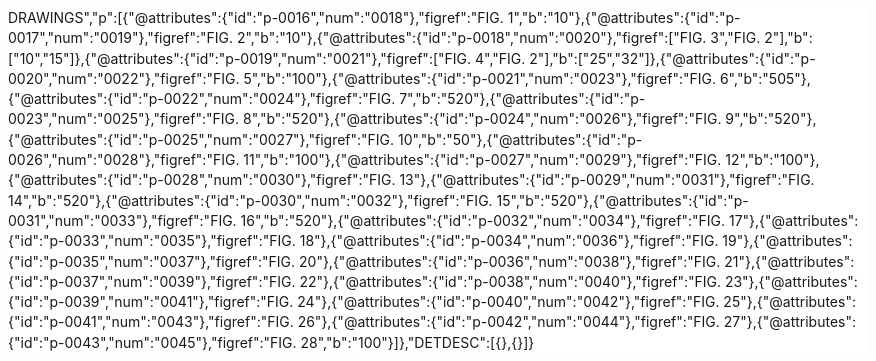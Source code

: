 DRAWINGS","p":[{"@attributes":{"id":"p-0016","num":"0018"},"figref":"FIG. 1","b":"10"},{"@attributes":{"id":"p-0017","num":"0019"},"figref":"FIG. 2","b":"10"},{"@attributes":{"id":"p-0018","num":"0020"},"figref":["FIG. 3","FIG. 2"],"b":["10","15"]},{"@attributes":{"id":"p-0019","num":"0021"},"figref":["FIG. 4","FIG. 2"],"b":["25","32"]},{"@attributes":{"id":"p-0020","num":"0022"},"figref":"FIG. 5","b":"100"},{"@attributes":{"id":"p-0021","num":"0023"},"figref":"FIG. 6","b":"505"},{"@attributes":{"id":"p-0022","num":"0024"},"figref":"FIG. 7","b":"520"},{"@attributes":{"id":"p-0023","num":"0025"},"figref":"FIG. 8","b":"520"},{"@attributes":{"id":"p-0024","num":"0026"},"figref":"FIG. 9","b":"520"},{"@attributes":{"id":"p-0025","num":"0027"},"figref":"FIG. 10","b":"50"},{"@attributes":{"id":"p-0026","num":"0028"},"figref":"FIG. 11","b":"100"},{"@attributes":{"id":"p-0027","num":"0029"},"figref":"FIG. 12","b":"100"},{"@attributes":{"id":"p-0028","num":"0030"},"figref":"FIG. 13"},{"@attributes":{"id":"p-0029","num":"0031"},"figref":"FIG. 14","b":"520"},{"@attributes":{"id":"p-0030","num":"0032"},"figref":"FIG. 15","b":"520"},{"@attributes":{"id":"p-0031","num":"0033"},"figref":"FIG. 16","b":"520"},{"@attributes":{"id":"p-0032","num":"0034"},"figref":"FIG. 17"},{"@attributes":{"id":"p-0033","num":"0035"},"figref":"FIG. 18"},{"@attributes":{"id":"p-0034","num":"0036"},"figref":"FIG. 19"},{"@attributes":{"id":"p-0035","num":"0037"},"figref":"FIG. 20"},{"@attributes":{"id":"p-0036","num":"0038"},"figref":"FIG. 21"},{"@attributes":{"id":"p-0037","num":"0039"},"figref":"FIG. 22"},{"@attributes":{"id":"p-0038","num":"0040"},"figref":"FIG. 23"},{"@attributes":{"id":"p-0039","num":"0041"},"figref":"FIG. 24"},{"@attributes":{"id":"p-0040","num":"0042"},"figref":"FIG. 25"},{"@attributes":{"id":"p-0041","num":"0043"},"figref":"FIG. 26"},{"@attributes":{"id":"p-0042","num":"0044"},"figref":"FIG. 27"},{"@attributes":{"id":"p-0043","num":"0045"},"figref":"FIG. 28","b":"100"}]},"DETDESC":[{},{}]}
